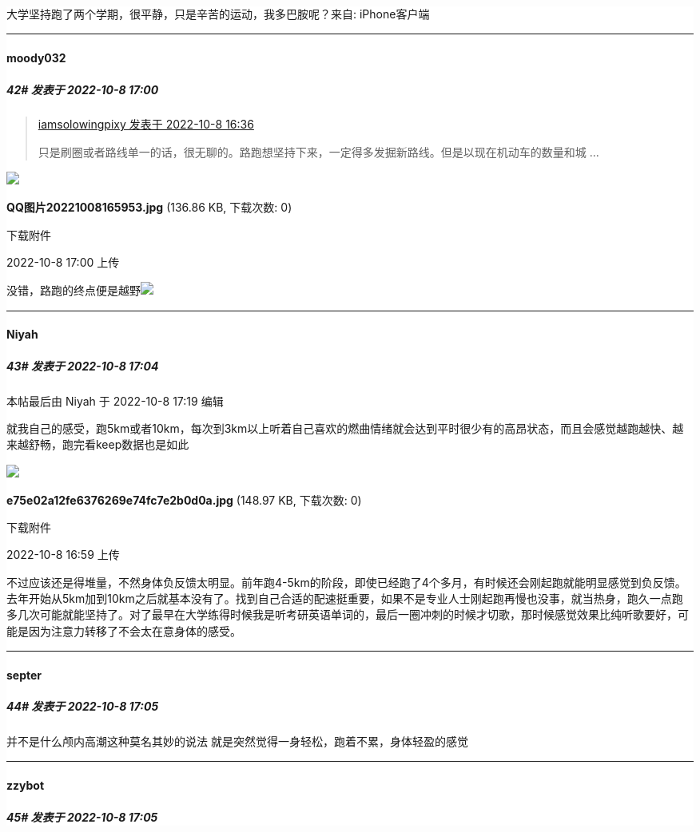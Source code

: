 大学坚持跑了两个学期，很平静，只是辛苦的运动，我多巴胺呢？来自: iPhone客户端

*****

####  moody032  
##### 42#       发表于 2022-10-8 17:00

<blockquote><a href="httphttps://bbs.saraba1st.com/2b/forum.php?mod=redirect&amp;goto=findpost&amp;pid=57812650&amp;ptid=2098609" target="_blank">iamsolowingpixy 发表于 2022-10-8 16:36</a>

只是刷圈或者路线单一的话，很无聊的。路跑想坚持下来，一定得多发掘新路线。但是以现在机动车的数量和城 ...</blockquote>

<img src="https://img.saraba1st.com/forum/202210/08/170011t9htby1trhust95b.jpg" referrerpolicy="no-referrer">

<strong>QQ图片20221008165953.jpg</strong> (136.86 KB, 下载次数: 0)

下载附件

2022-10-8 17:00 上传

没错，路跑的终点便是越野<img src="https://static.saraba1st.com/image/smiley/face2017/245.png" referrerpolicy="no-referrer"> 

*****

####  Niyah  
##### 43#       发表于 2022-10-8 17:04

 本帖最后由 Niyah 于 2022-10-8 17:19 编辑 

就我自己的感受，跑5km或者10km，每次到3km以上听着自己喜欢的燃曲情绪就会达到平时很少有的高昂状态，而且会感觉越跑越快、越来越舒畅，跑完看keep数据也是如此

<img src="https://img.saraba1st.com/forum/202210/08/165958bwoh5e1705w2w7g3.jpg" referrerpolicy="no-referrer">

<strong>e75e02a12fe6376269e74fc7e2b0d0a.jpg</strong> (148.97 KB, 下载次数: 0)

下载附件

2022-10-8 16:59 上传

不过应该还是得堆量，不然身体负反馈太明显。前年跑4-5km的阶段，即使已经跑了4个多月，有时候还会刚起跑就能明显感觉到负反馈。去年开始从5km加到10km之后就基本没有了。找到自己合适的配速挺重要，如果不是专业人士刚起跑再慢也没事，就当热身，跑久一点跑多几次可能就能坚持了。对了最早在大学练得时候我是听考研英语单词的，最后一圈冲刺的时候才切歌，那时候感觉效果比纯听歌要好，可能是因为注意力转移了不会太在意身体的感受。

*****

####  septer  
##### 44#       发表于 2022-10-8 17:05

并不是什么颅内高潮这种莫名其妙的说法
就是突然觉得一身轻松，跑着不累，身体轻盈的感觉

*****

####  zzybot  
##### 45#       发表于 2022-10-8 17:05
